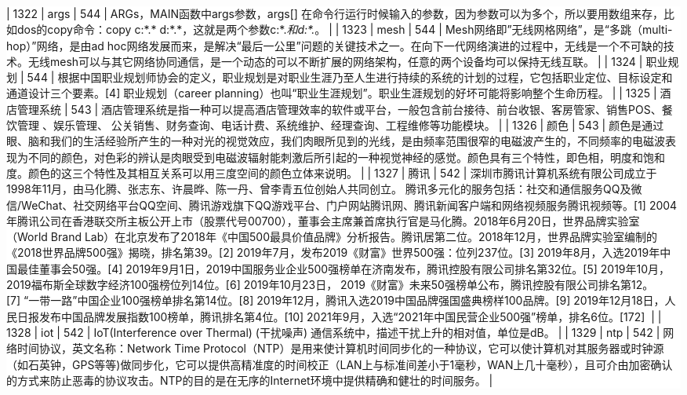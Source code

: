 | 1322 | args                 | 544  | ARGs，MAIN函数中args参数，args[] 在命令行运行时候输入的参数，因为参数可以为多个，所以要用数组来存，比如dos的copy命令：copy c:\*.* d:\*.*，这就是两个参数c:\*.*和d:\*.*。                                                                                                                                                                                                                                                                                                                                                                                                                                                                                                                                                                                                |
| 1323 | mesh                 | 544  | Mesh网络即”无线网格网络”，是“多跳（multi-hop）”网络，是由ad hoc网络发展而来，是解决“最后一公里”问题的关键技术之一。在向下一代网络演进的过程中，无线是一个不可缺的技术。无线mesh可以与其它网络协同通信，是一个动态的可以不断扩展的网络架构，任意的两个设备均可以保持无线互联。                                                                                                                                                                                                                                                                                                                                                                                                                                                                                                                                                           |
| 1324 | 职业规划                 | 544  | 根据中国职业规划师协会的定义，职业规划是对职业生涯乃至人生进行持续的系统的计划的过程，它包括职业定位、目标设定和通道设计三个要素。[4] 职业规划（career planning）也叫“职业生涯规划”。职业生涯规划的好坏可能将影响整个生命历程。                                                                                                                                                                                                                                                                                                                                                                                                                                                                                                                                                                                      |
| 1325 | 酒店管理系统               | 543  | 酒店管理系统是指一种可以提高酒店管理效率的软件或平台，一般包含前台接待、前台收银、客房管家、销售POS、餐饮管理 、娱乐管理、 公关销售、财务查询、电话计费、系统维护、经理查询、工程维修等功能模块。                                                                                                                                                                                                                                                                                                                                                                                                                                                                                                                                                                                                             |
| 1326 | 颜色                   | 543  | 颜色是通过眼、脑和我们的生活经验所产生的一种对光的视觉效应，我们肉眼所见到的光线，是由频率范围很窄的电磁波产生的，不同频率的电磁波表现为不同的颜色，对色彩的辨认是肉眼受到电磁波辐射能刺激后所引起的一种视觉神经的感觉。颜色具有三个特性，即色相，明度和饱和度。颜色的这三个特性及其相互关系可以用三度空间的颜色立体来说明。                                                                                                                                                                                                                                                                                                                                                                                                                                                                                                                                                  |
| 1327 | 腾讯                   | 542  | 深圳市腾讯计算机系统有限公司成立于1998年11月，由马化腾、张志东、许晨晔、陈一丹、曾李青五位创始人共同创立。 腾讯多元化的服务包括：社交和通信服务QQ及微信/WeChat、社交网络平台QQ空间、腾讯游戏旗下QQ游戏平台、门户网站腾讯网、腾讯新闻客户端和网络视频服务腾讯视频等。[1] 2004年腾讯公司在香港联交所主板公开上市（股票代号00700），董事会主席兼首席执行官是马化腾。2018年6月20日，世界品牌实验室（World Brand Lab）在北京发布了2018年《中国500最具价值品牌》分析报告。腾讯居第二位。2018年12月，世界品牌实验室编制的《2018世界品牌500强》揭晓，排名第39。[2] 2019年7月，发布2019《财富》世界500强：位列237位。[3] 2019年8月，入选2019年中国最佳董事会50强。[4] 2019年9月1日，2019中国服务业企业500强榜单在济南发布，腾讯控股有限公司排名第32位。[5] 2019年10月，2019福布斯全球数字经济100强榜位列14位。[6] 2019年10月23日， 2019《财富》未来50强榜单公布，腾讯控股有限公司排名第12。[7] “一带一路”中国企业100强榜单排名第14位。[8] 2019年12月，腾讯入选2019中国品牌强国盛典榜样100品牌。[9] 2019年12月18日，人民日报发布中国品牌发展指数100榜单，腾讯排名第4位。[10] 2021年9月，入选“2021年中国民营企业500强”榜单，排名6位。[172]                         |
| 1328 | iot                  | 542  | IoT(Interference over Thermal) (干扰噪声) 通信系统中，描述干扰上升的相对值，单位是dB。                                                                                                                                                                                                                                                                                                                                                                                                                                                                                                                                                                                                                                                   |
| 1329 | ntp                  | 542  | 网络时间协议，英文名称：Network Time Protocol（NTP）是用来使计算机时间同步化的一种协议，它可以使计算机对其服务器或时钟源（如石英钟，GPS等等)做同步化，它可以提供高精准度的时间校正（LAN上与标准间差小于1毫秒，WAN上几十毫秒），且可介由加密确认的方式来防止恶毒的协议攻击。NTP的目的是在无序的Internet环境中提供精确和健壮的时间服务。                                                                                                                                                                                                                                                                                                                                                                                                                                                                                                                      |